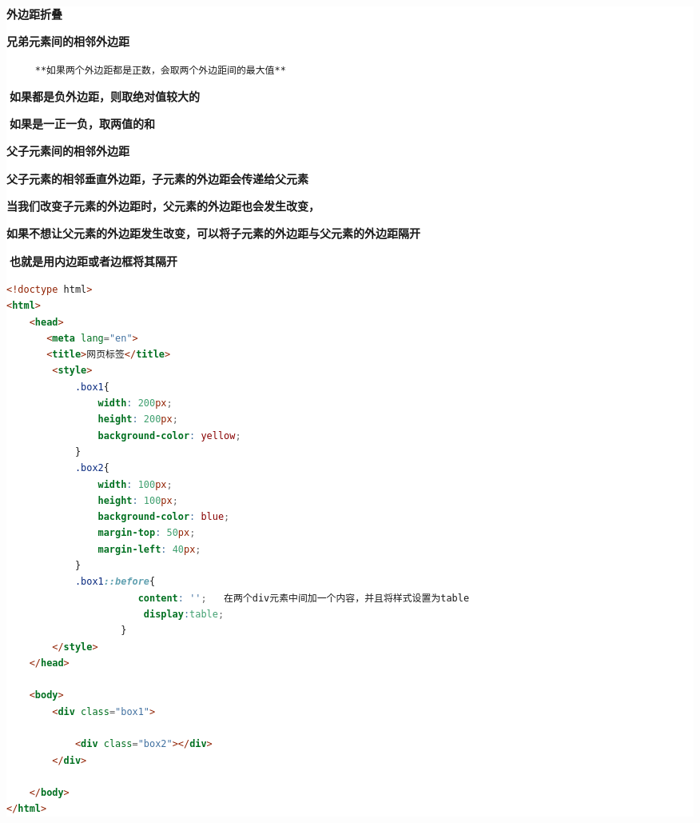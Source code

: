 



**外边距折叠**

**兄弟元素间的相邻外边距**

   		 **如果两个外边距都是正数，会取两个外边距间的最大值**

​			**如果都是负外边距，则取绝对值较大的**

​			**如果是一正一负，取两值的和**





**父子元素间的相邻外边距**

​			**父子元素的相邻垂直外边距，子元素的外边距会传递给父元素**

​			**当我们改变子元素的外边距时，父元素的外边距也会发生改变，**

​			**如果不想让父元素的外边距发生改变，可以将子元素的外边距与父元素的外边距隔开**

​			**也就是用内边距或者边框将其隔开**

```html
<!doctype html>
<html>
    <head>
       <meta lang="en">
       <title>网页标签</title>
        <style>
            .box1{
                width: 200px;
                height: 200px;
                background-color: yellow;
            }
            .box2{
                width: 100px;
                height: 100px;
                background-color: blue;
                margin-top: 50px;
                margin-left: 40px;
            }
            .box1::before{
                       content: '';   在两个div元素中间加一个内容，并且将样式设置为table
                        display:table;
                    }
        </style>
    </head>
    
    <body>
        <div class="box1">
           
            <div class="box2"></div>
        </div>
        
    </body>
</html>
```
